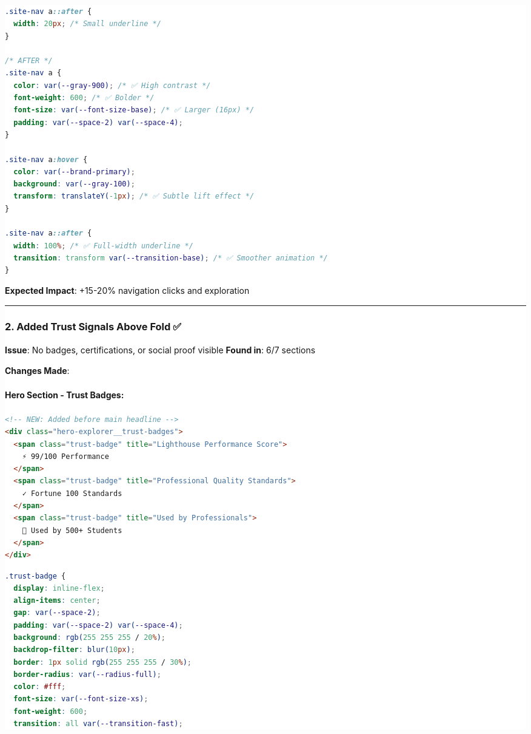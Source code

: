 ```css
.site-nav a::after {
  width: 20px; /* Small underline */
}

/* AFTER */
.site-nav a {
  color: var(--gray-900); /* ✅ High contrast */
  font-weight: 600; /* ✅ Bolder */
  font-size: var(--font-size-base); /* ✅ Larger (16px) */
  padding: var(--space-2) var(--space-4);
}

.site-nav a:hover {
  color: var(--brand-primary);
  background: var(--gray-100);
  transform: translateY(-1px); /* ✅ Subtle lift effect */
}

.site-nav a::after {
  width: 100%; /* ✅ Full-width underline */
  transition: transform var(--transition-base); /* ✅ Smoother animation */
}
```

**Expected Impact**: +15-20% navigation clicks and exploration

---

### **2. Added Trust Signals Above Fold** ✅

**Issue**: No badges, certifications, or social proof visible **Found in**: 6/7
sections

**Changes Made**:

#### **Hero Section - Trust Badges**:

```html
<!-- NEW: Added before main headline -->
<div class="hero-explorer__trust-badges">
  <span class="trust-badge" title="Lighthouse Performance Score">
    ⚡ 99/100 Performance
  </span>
  <span class="trust-badge" title="Professional Quality Standards">
    ✓ Fortune 100 Standards
  </span>
  <span class="trust-badge" title="Used by Professionals">
    🏢 Used by 500+ Students
  </span>
</div>
```

```css
.trust-badge {
  display: inline-flex;
  align-items: center;
  gap: var(--space-2);
  padding: var(--space-2) var(--space-4);
  background: rgb(255 255 255 / 20%);
  backdrop-filter: blur(10px);
  border: 1px solid rgb(255 255 255 / 30%);
  border-radius: var(--radius-full);
  color: #fff;
  font-size: var(--font-size-xs);
  font-weight: 600;
  transition: all var(--transition-fast);
```